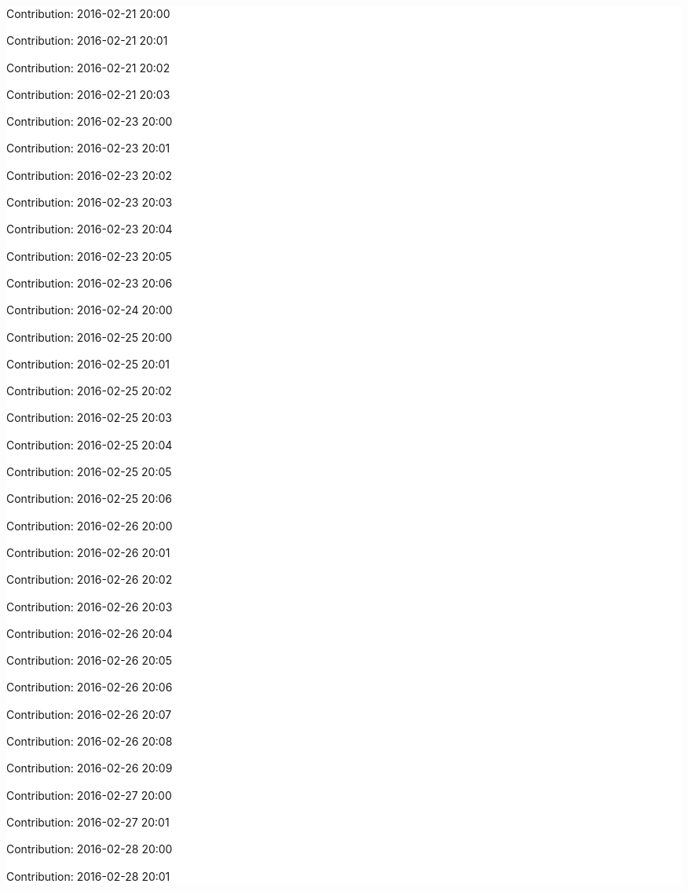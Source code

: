 Contribution: 2016-02-21 20:00

Contribution: 2016-02-21 20:01

Contribution: 2016-02-21 20:02

Contribution: 2016-02-21 20:03

Contribution: 2016-02-23 20:00

Contribution: 2016-02-23 20:01

Contribution: 2016-02-23 20:02

Contribution: 2016-02-23 20:03

Contribution: 2016-02-23 20:04

Contribution: 2016-02-23 20:05

Contribution: 2016-02-23 20:06

Contribution: 2016-02-24 20:00

Contribution: 2016-02-25 20:00

Contribution: 2016-02-25 20:01

Contribution: 2016-02-25 20:02

Contribution: 2016-02-25 20:03

Contribution: 2016-02-25 20:04

Contribution: 2016-02-25 20:05

Contribution: 2016-02-25 20:06

Contribution: 2016-02-26 20:00

Contribution: 2016-02-26 20:01

Contribution: 2016-02-26 20:02

Contribution: 2016-02-26 20:03

Contribution: 2016-02-26 20:04

Contribution: 2016-02-26 20:05

Contribution: 2016-02-26 20:06

Contribution: 2016-02-26 20:07

Contribution: 2016-02-26 20:08

Contribution: 2016-02-26 20:09

Contribution: 2016-02-27 20:00

Contribution: 2016-02-27 20:01

Contribution: 2016-02-28 20:00

Contribution: 2016-02-28 20:01
